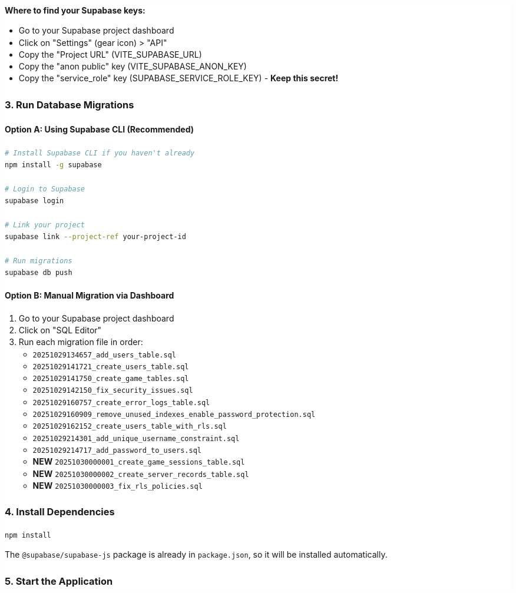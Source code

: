**Where to find your Supabase keys:**
- Go to your Supabase project dashboard
- Click on "Settings" (gear icon) > "API"
- Copy the "Project URL" (VITE_SUPABASE_URL)
- Copy the "anon public" key (VITE_SUPABASE_ANON_KEY)
- Copy the "service_role" key (SUPABASE_SERVICE_ROLE_KEY) - **Keep this secret!**

### 3. Run Database Migrations

#### Option A: Using Supabase CLI (Recommended)

```bash
# Install Supabase CLI if you haven't already
npm install -g supabase

# Login to Supabase
supabase login

# Link your project
supabase link --project-ref your-project-id

# Run migrations
supabase db push
```

#### Option B: Manual Migration via Dashboard

1. Go to your Supabase project dashboard
2. Click on "SQL Editor"
3. Run each migration file in order:
   - `20251029134657_add_users_table.sql`
   - `20251029141721_create_users_table.sql`
   - `20251029141750_create_game_tables.sql`
   - `20251029142150_fix_security_issues.sql`
   - `20251029160757_create_error_logs_table.sql`
   - `20251029160909_remove_unused_indexes_enable_password_protection.sql`
   - `20251029162152_create_users_table_with_rls.sql`
   - `20251029214301_add_unique_username_constraint.sql`
   - `20251029214717_add_password_to_users.sql`
   - **NEW** `20251030000001_create_game_sessions_table.sql`
   - **NEW** `20251030000002_create_server_records_table.sql`
   - **NEW** `20251030000003_fix_rls_policies.sql`

### 4. Install Dependencies

```bash
npm install
```

The `@supabase/supabase-js` package is already in `package.json`, so it will be installed automatically.

### 5. Start the Application
